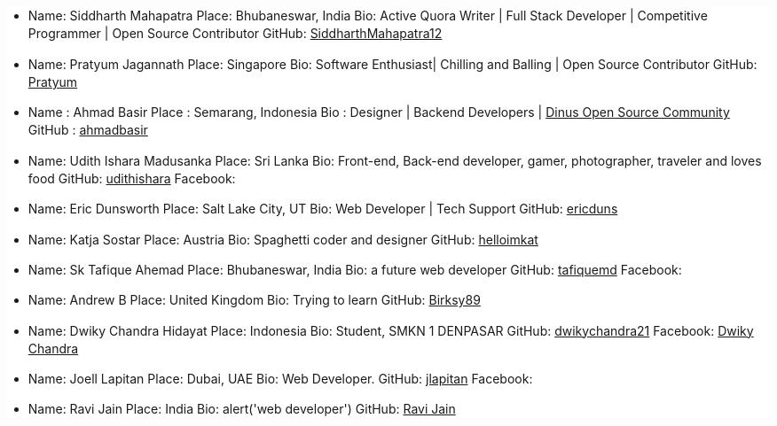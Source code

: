 - Name: Siddharth Mahapatra
  Place: Bhubaneswar, India
  Bio: Active Quora Writer | Full Stack Developer | Competitive Programmer | Open Source Contributor
  GitHub: [SiddharthMahapatra12](https://github.com/SiddharthMahapatra12)

- Name: Pratyum Jagannath
  Place: Singapore
  Bio: Software Enthusiast| Chilling and Balling | Open Source Contributor
  GitHub: [Pratyum](https://github.com/Pratyum)

- Name   : Ahmad Basir
  Place  : Semarang, Indonesia
  Bio    : Designer | Backend Developers | [Dinus Open Source Community](https://doscom.org)
  GitHub : [ahmadbasir](https://github.com/ahmadbasir)

- Name: Udith Ishara Madusanka
  Place: Sri Lanka
  Bio: Front-end, Back-end developer, gamer, photographer, traveler and loves food
  GitHub: [udithishara](https://github.com/udithishara)
  Facebook:

- Name: Eric Dunsworth
  Place: Salt Lake City, UT
  Bio: Web Developer | Tech Support
  GitHub: [ericduns](https://github.com/ericduns)

- Name: Katja Sostar
  Place: Austria
  Bio: Spaghetti coder and designer
  GitHub: [helloimkat](https://github.com/helloimkat)

- Name: Sk Tafique Ahemad
  Place: Bhubaneswar, India
  Bio: a future web developer
  GitHub: [tafiquemd](https://github.com/tafiquemd)
  Facebook:

- Name: Andrew B
  Place: United Kingdom
  Bio: Trying to learn
  GitHub: [Birksy89](https://github.com/birksy89)

- Name: Dwiky Chandra Hidayat
  Place: Indonesia
  Bio: Student, SMKN 1 DENPASAR
  GitHub: [dwikychandra21](https://github.com/dwikychandra21)
  Facebook: [Dwiky Chandra](https://www.facebook.com/dwikychandra.hidayat)

- Name: Joell Lapitan
  Place: Dubai, UAE
  Bio: Web Developer.
  GitHub: [jlapitan](https://github.com/jlapitan)
  Facebook:

- Name: Ravi Jain
  Place: India
  Bio: alert('web developer')
  GitHub: [Ravi Jain](https://github.com/engrravijain)

